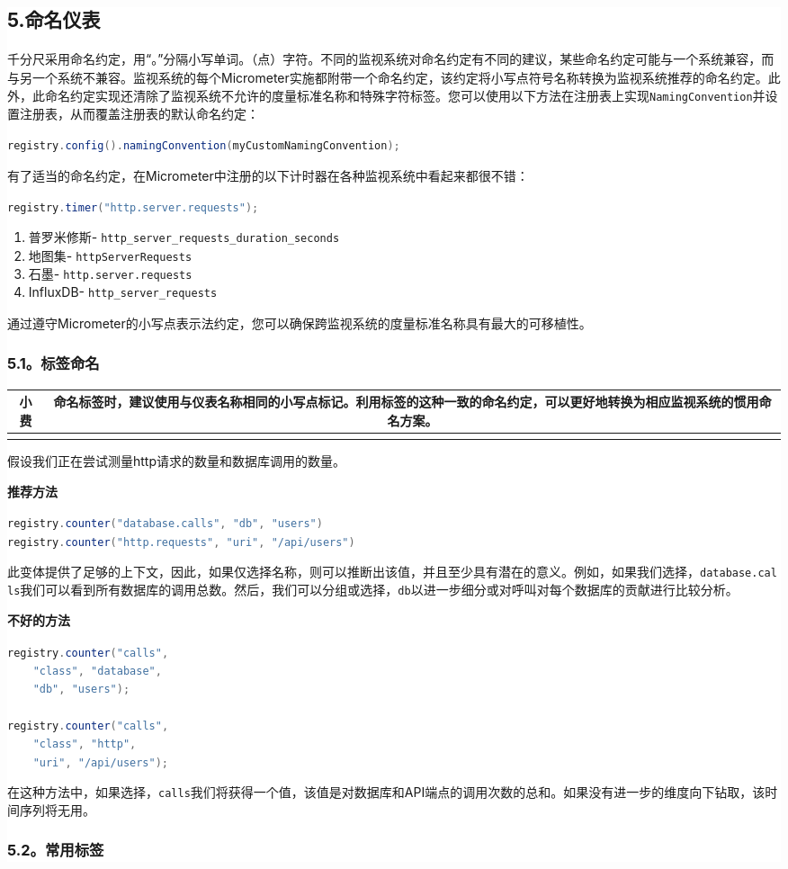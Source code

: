 ## 5.命名仪表

千分尺采用命名约定，用“。”分隔小写单词。（点）字符。不同的监视系统对命名约定有不同的建议，某些命名约定可能与一个系统兼容，而与另一个系统不兼容。监视系统的每个Micrometer实施都附带一个命名约定，该约定将小写点符号名称转换为监视系统推荐的命名约定。此外，此命名约定实现还清除了监视系统不允许的度量标准名称和特殊字符标签。您可以使用以下方法在注册表上实现`NamingConvention`并设置注册表，从而覆盖注册表的默认命名约定：

```java
registry.config().namingConvention(myCustomNamingConvention);
```

有了适当的命名约定，在Micrometer中注册的以下计时器在各种监视系统中看起来都很不错：

```java
registry.timer("http.server.requests");
```

1. 普罗米修斯- `http_server_requests_duration_seconds`
2. 地图集- `httpServerRequests`
3. 石墨- `http.server.requests`
4. InfluxDB- `http_server_requests`

通过遵守Micrometer的小写点表示法约定，您可以确保跨监视系统的度量标准名称具有最大的可移植性。

### 5.1。标签命名

| 小费 | 命名标签时，建议使用与仪表名称相同的小写点标记。利用标签的这种一致的命名约定，可以更好地转换为相应监视系统的惯用命名方案。 |
| ---- | ------------------------------------------------------------ |
|      |                                                              |

假设我们正在尝试测量http请求的数量和数据库调用的数量。

**推荐方法**

```java
registry.counter("database.calls", "db", "users")
registry.counter("http.requests", "uri", "/api/users")
```

此变体提供了足够的上下文，因此，如果仅选择名称，则可以推断出该值，并且至少具有潜在的意义。例如，如果我们选择，`database.calls`我们可以看到所有数据库的调用总数。然后，我们可以分组或选择，`db`以进一步细分或对呼叫对每个数据库的贡献进行比较分析。

**不好的方法**

```java
registry.counter("calls",
    "class", "database",
    "db", "users");

registry.counter("calls",
    "class", "http",
    "uri", "/api/users");
```

在这种方法中，如果选择，`calls`我们将获得一个值，该值是对数据库和API端点的调用次数的总和。如果没有进一步的维度向下钻取，该时间序列将无用。

### 5.2。常用标签
